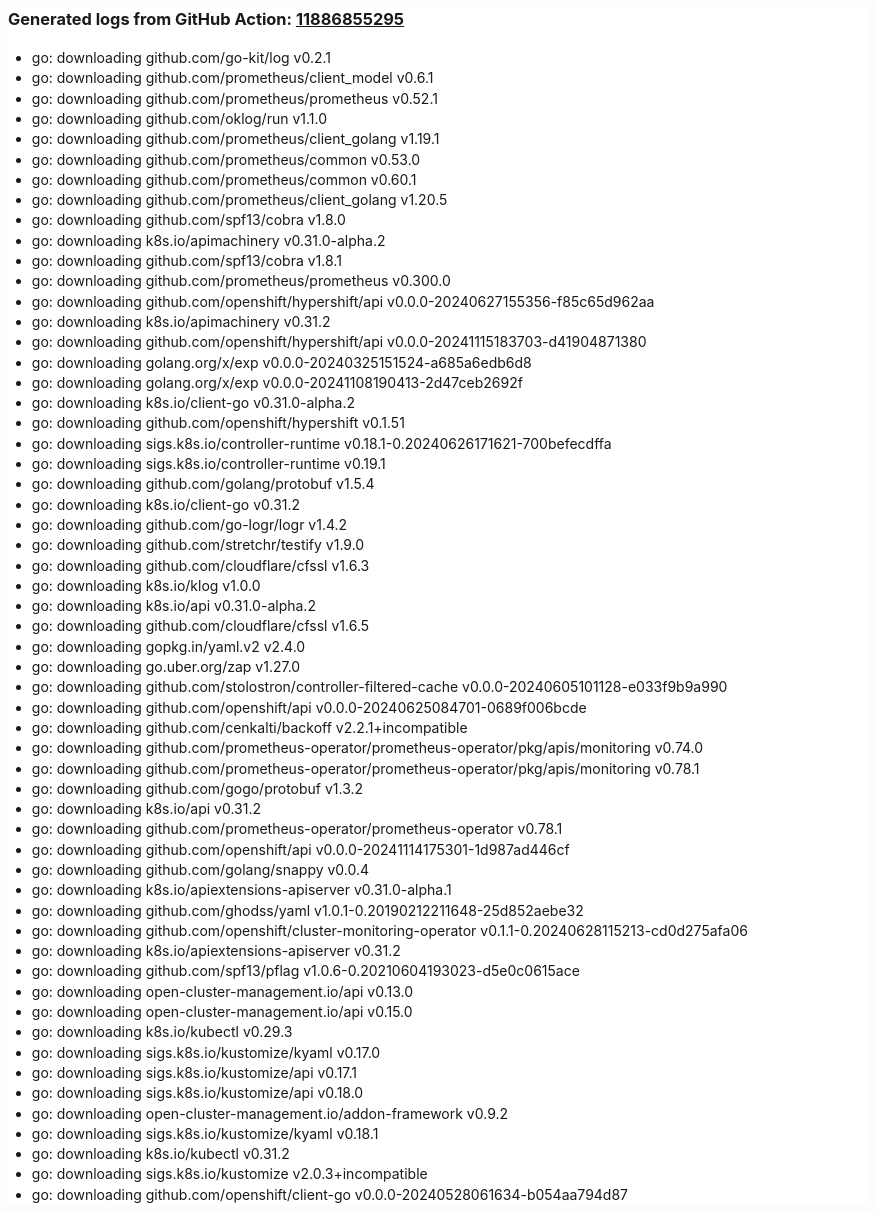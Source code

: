 ### Generated logs from GitHub Action: [11886855295](https://github.com/moadz/multicluster-observability-operator/actions/runs/11886855295)

- go: downloading github.com/go-kit/log v0.2.1
- go: downloading github.com/prometheus/client_model v0.6.1
- go: downloading github.com/prometheus/prometheus v0.52.1
- go: downloading github.com/oklog/run v1.1.0
- go: downloading github.com/prometheus/client_golang v1.19.1
- go: downloading github.com/prometheus/common v0.53.0
- go: downloading github.com/prometheus/common v0.60.1
- go: downloading github.com/prometheus/client_golang v1.20.5
- go: downloading github.com/spf13/cobra v1.8.0
- go: downloading k8s.io/apimachinery v0.31.0-alpha.2
- go: downloading github.com/spf13/cobra v1.8.1
- go: downloading github.com/prometheus/prometheus v0.300.0
- go: downloading github.com/openshift/hypershift/api v0.0.0-20240627155356-f85c65d962aa
- go: downloading k8s.io/apimachinery v0.31.2
- go: downloading github.com/openshift/hypershift/api v0.0.0-20241115183703-d41904871380
- go: downloading golang.org/x/exp v0.0.0-20240325151524-a685a6edb6d8
- go: downloading golang.org/x/exp v0.0.0-20241108190413-2d47ceb2692f
- go: downloading k8s.io/client-go v0.31.0-alpha.2
- go: downloading github.com/openshift/hypershift v0.1.51
- go: downloading sigs.k8s.io/controller-runtime v0.18.1-0.20240626171621-700befecdffa
- go: downloading sigs.k8s.io/controller-runtime v0.19.1
- go: downloading github.com/golang/protobuf v1.5.4
- go: downloading k8s.io/client-go v0.31.2
- go: downloading github.com/go-logr/logr v1.4.2
- go: downloading github.com/stretchr/testify v1.9.0
- go: downloading github.com/cloudflare/cfssl v1.6.3
- go: downloading k8s.io/klog v1.0.0
- go: downloading k8s.io/api v0.31.0-alpha.2
- go: downloading github.com/cloudflare/cfssl v1.6.5
- go: downloading gopkg.in/yaml.v2 v2.4.0
- go: downloading go.uber.org/zap v1.27.0
- go: downloading github.com/stolostron/controller-filtered-cache v0.0.0-20240605101128-e033f9b9a990
- go: downloading github.com/openshift/api v0.0.0-20240625084701-0689f006bcde
- go: downloading github.com/cenkalti/backoff v2.2.1+incompatible
- go: downloading github.com/prometheus-operator/prometheus-operator/pkg/apis/monitoring v0.74.0
- go: downloading github.com/prometheus-operator/prometheus-operator/pkg/apis/monitoring v0.78.1
- go: downloading github.com/gogo/protobuf v1.3.2
- go: downloading k8s.io/api v0.31.2
- go: downloading github.com/prometheus-operator/prometheus-operator v0.78.1
- go: downloading github.com/openshift/api v0.0.0-20241114175301-1d987ad446cf
- go: downloading github.com/golang/snappy v0.0.4
- go: downloading k8s.io/apiextensions-apiserver v0.31.0-alpha.1
- go: downloading github.com/ghodss/yaml v1.0.1-0.20190212211648-25d852aebe32
- go: downloading github.com/openshift/cluster-monitoring-operator v0.1.1-0.20240628115213-cd0d275afa06
- go: downloading k8s.io/apiextensions-apiserver v0.31.2
- go: downloading github.com/spf13/pflag v1.0.6-0.20210604193023-d5e0c0615ace
- go: downloading open-cluster-management.io/api v0.13.0
- go: downloading open-cluster-management.io/api v0.15.0
- go: downloading k8s.io/kubectl v0.29.3
- go: downloading sigs.k8s.io/kustomize/kyaml v0.17.0
- go: downloading sigs.k8s.io/kustomize/api v0.17.1
- go: downloading sigs.k8s.io/kustomize/api v0.18.0
- go: downloading open-cluster-management.io/addon-framework v0.9.2
- go: downloading sigs.k8s.io/kustomize/kyaml v0.18.1
- go: downloading k8s.io/kubectl v0.31.2
- go: downloading sigs.k8s.io/kustomize v2.0.3+incompatible
- go: downloading github.com/openshift/client-go v0.0.0-20240528061634-b054aa794d87